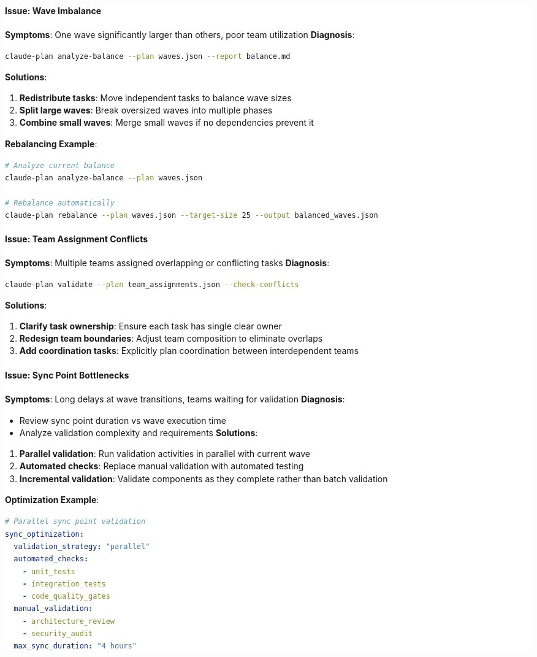 #### Issue: Wave Imbalance
**Symptoms**: One wave significantly larger than others, poor team utilization
**Diagnosis**:
```bash
claude-plan analyze-balance --plan waves.json --report balance.md
```
**Solutions**:
1. **Redistribute tasks**: Move independent tasks to balance wave sizes
2. **Split large waves**: Break oversized waves into multiple phases
3. **Combine small waves**: Merge small waves if no dependencies prevent it

**Rebalancing Example**:
```bash
# Analyze current balance
claude-plan analyze-balance --plan waves.json

# Rebalance automatically
claude-plan rebalance --plan waves.json --target-size 25 --output balanced_waves.json
```

#### Issue: Team Assignment Conflicts
**Symptoms**: Multiple teams assigned overlapping or conflicting tasks
**Diagnosis**:
```bash
claude-plan validate --plan team_assignments.json --check-conflicts
```
**Solutions**:
1. **Clarify task ownership**: Ensure each task has single clear owner
2. **Redesign team boundaries**: Adjust team composition to eliminate overlaps
3. **Add coordination tasks**: Explicitly plan coordination between interdependent teams

#### Issue: Sync Point Bottlenecks
**Symptoms**: Long delays at wave transitions, teams waiting for validation
**Diagnosis**: 
- Review sync point duration vs wave execution time
- Analyze validation complexity and requirements
**Solutions**:
1. **Parallel validation**: Run validation activities in parallel with current wave
2. **Automated checks**: Replace manual validation with automated testing
3. **Incremental validation**: Validate components as they complete rather than batch validation

**Optimization Example**:
```yaml
# Parallel sync point validation
sync_optimization:
  validation_strategy: "parallel"
  automated_checks:
    - unit_tests
    - integration_tests
    - code_quality_gates
  manual_validation:
    - architecture_review
    - security_audit
  max_sync_duration: "4 hours"
```

